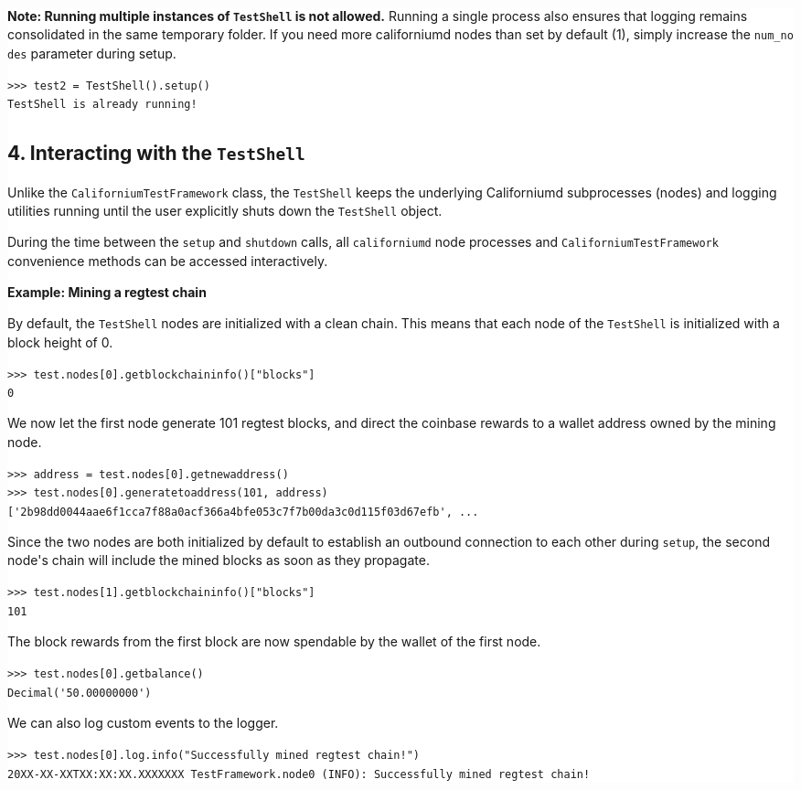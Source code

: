 **Note: Running multiple instances of `TestShell` is not allowed.** Running a
single process also ensures that logging remains consolidated in the same
temporary folder. If you need more californiumd nodes than set by default (1),
simply increase the `num_nodes` parameter during setup.

```
>>> test2 = TestShell().setup()
TestShell is already running!
```

## 4. Interacting with the `TestShell`

Unlike the `CaliforniumTestFramework` class, the `TestShell` keeps the underlying
Californiumd subprocesses (nodes) and logging utilities running until the user
explicitly shuts down the `TestShell` object.

During the time between the `setup` and `shutdown` calls, all `californiumd` node
processes and `CaliforniumTestFramework` convenience methods can be accessed
interactively.

**Example: Mining a regtest chain**

By default, the `TestShell` nodes are initialized with a clean chain. This means
that each node of the `TestShell` is initialized with a block height of 0.

```
>>> test.nodes[0].getblockchaininfo()["blocks"]
0
```

We now let the first node generate 101 regtest blocks, and direct the coinbase
rewards to a wallet address owned by the mining node.

```
>>> address = test.nodes[0].getnewaddress()
>>> test.nodes[0].generatetoaddress(101, address)
['2b98dd0044aae6f1cca7f88a0acf366a4bfe053c7f7b00da3c0d115f03d67efb', ...
```
Since the two nodes are both initialized by default to establish an outbound
connection to each other during `setup`, the second node's chain will include
the mined blocks as soon as they propagate.

```
>>> test.nodes[1].getblockchaininfo()["blocks"]
101
```
The block rewards from the first block are now spendable by the wallet of the
first node.

```
>>> test.nodes[0].getbalance()
Decimal('50.00000000')
```

We can also log custom events to the logger.

```
>>> test.nodes[0].log.info("Successfully mined regtest chain!")
20XX-XX-XXTXX:XX:XX.XXXXXXX TestFramework.node0 (INFO): Successfully mined regtest chain!
```
